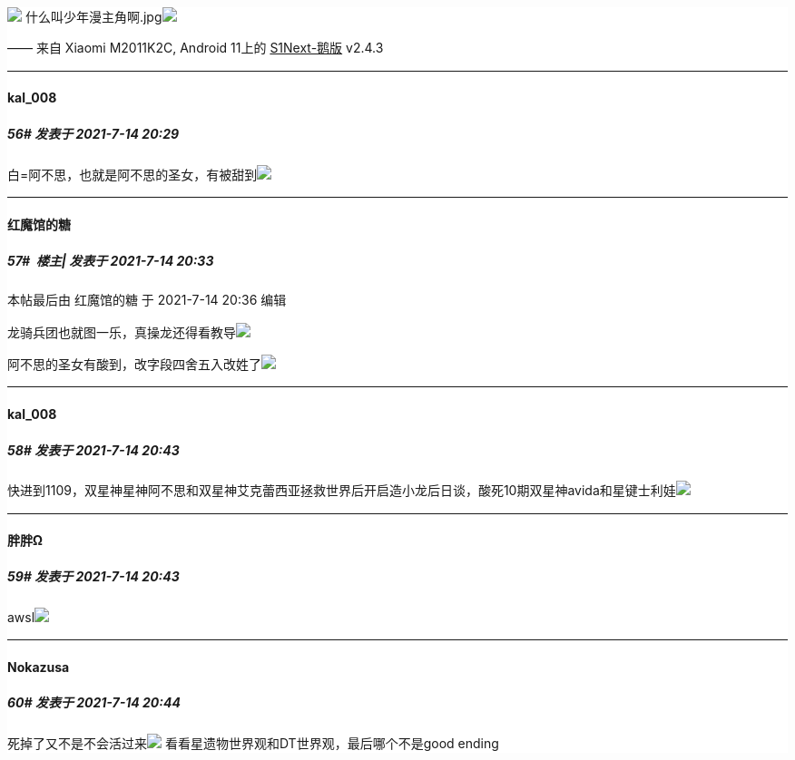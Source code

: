 
<img src="https://p.sda1.dev/2/6e4ce47b82d51a18da91380687fd58bd/IMG_CMP_191292621.jpeg" referrerpolicy="no-referrer">
什么叫少年漫主角啊.jpg<img src="https://static.saraba1st.com/image/smiley/face2017/066.png" referrerpolicy="no-referrer">

—— 来自 Xiaomi M2011K2C, Android 11上的 [S1Next-鹅版](https://github.com/ykrank/S1-Next/releases) v2.4.3


*****

####  kal_008  
##### 56#       发表于 2021-7-14 20:29


白=阿不思，也就是阿不思的圣女，有被甜到<img src="https://static.saraba1st.com/image/smiley/face2017/072.png" referrerpolicy="no-referrer">


*****

####  红魔馆的糖  
##### 57#         楼主| 发表于 2021-7-14 20:33


 本帖最后由 红魔馆的糖 于 2021-7-14 20:36 编辑 

龙骑兵团也就图一乐，真操龙还得看教导<img src="https://static.saraba1st.com/image/smiley/face2017/037.png" referrerpolicy="no-referrer">


阿不思的圣女有酸到，改字段四舍五入改姓了<img src="https://static.saraba1st.com/image/smiley/face2017/066.png" referrerpolicy="no-referrer">


*****

####  kal_008  
##### 58#       发表于 2021-7-14 20:43


快进到1109，双星神星神阿不思和双星神艾克蕾西亚拯救世界后开启造小龙后日谈，酸死10期双星神avida和星键士利娃<img src="https://static.saraba1st.com/image/smiley/face2017/067.png" referrerpolicy="no-referrer">


*****

####  胖胖Ω  
##### 59#       发表于 2021-7-14 20:43


awsl<img src="https://static.saraba1st.com/image/smiley/face2017/072.png" referrerpolicy="no-referrer">


*****

####  Nokazusa  
##### 60#       发表于 2021-7-14 20:44


死掉了又不是不会活过来<img src="https://static.saraba1st.com/image/smiley/face2017/067.png" referrerpolicy="no-referrer">
看看星遗物世界观和DT世界观，最后哪个不是good ending
